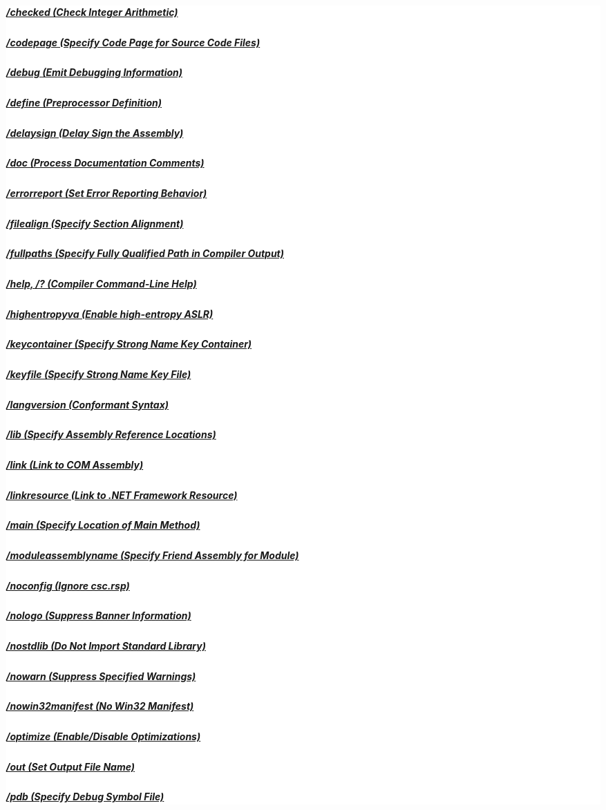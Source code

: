 ##### [/checked (Check Integer Arithmetic)](checked-csharp-compiler-options.md)
##### [/codepage (Specify Code Page for Source Code Files)](codepage-csharp-compiler-options.md)
##### [/debug (Emit Debugging Information)](debug-csharp-compiler-options.md)
##### [/define (Preprocessor Definition)](define-csharp-compiler-options.md)
##### [/delaysign (Delay Sign the Assembly)](delaysign-csharp-compiler-options.md)
##### [/doc (Process Documentation Comments)](doc-csharp-compiler-options.md)
##### [/errorreport (Set Error Reporting Behavior)](errorreport-csharp-compiler-options.md)
##### [/filealign (Specify Section Alignment)](filealign-csharp-compiler-options.md)
##### [/fullpaths (Specify Fully Qualified Path in Compiler Output)](fullpaths-csharp-compiler-options.md)
##### [/help, /? (Compiler Command-Line Help)](help-csharp-compiler-options.md)
##### [/highentropyva (Enable high-entropy ASLR)](highentropyva-csharp-compiler-options.md)
##### [/keycontainer (Specify Strong Name Key Container)](keycontainer-csharp-compiler-options.md)
##### [/keyfile (Specify Strong Name Key File)](keyfile-csharp-compiler-options.md)
##### [/langversion (Conformant Syntax)](langversion-csharp-compiler-options.md)
##### [/lib (Specify Assembly Reference Locations)](lib-csharp-compiler-options.md)
##### [/link (Link to COM Assembly)](link-csharp-compiler-options.md)
##### [/linkresource (Link to .NET Framework Resource)](linkresource-csharp-compiler-options.md)
##### [/main (Specify Location of Main Method)](main-csharp-compiler-options.md)
##### [/moduleassemblyname (Specify Friend Assembly for Module)](moduleassemblyname-csharp-compiler-option.md)
##### [/noconfig (Ignore csc.rsp)](noconfig-csharp-compiler-options.md)
##### [/nologo (Suppress Banner Information)](nologo-csharp-compiler-options.md)
##### [/nostdlib (Do Not Import Standard Library)](nostdlib-csharp-compiler-options.md)
##### [/nowarn (Suppress Specified Warnings)](nowarn-csharp-compiler-options.md)
##### [/nowin32manifest (No Win32 Manifest)](nowin32manifest-csharp-compiler-options.md)
##### [/optimize (Enable/Disable Optimizations)](optimize-csharp-compiler-options.md)
##### [/out (Set Output File Name)](out-csharp-compiler-options.md)
##### [/pdb (Specify Debug Symbol File)](pdb-csharp-compiler-options.md)